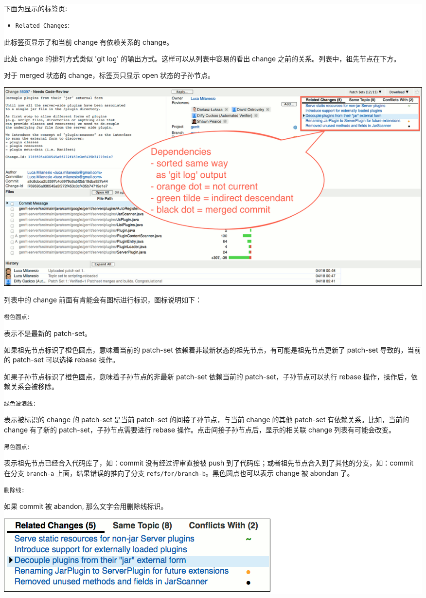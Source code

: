 下面为显示的标签页:

 * `Related Changes`:

 此标签页显示了和当前 change 有依赖关系的 change。
 
此处 change 的排列方式类似 'git log' 的输出方式。这样可以从列表中容易的看出 change 之前的关系。列表中，祖先节点在下方。

 对于 merged 状态的 change，标签页只显示 open 状态的子孙节点。

![](images/user-review-ui-change-screen-related-changes.png)

 列表中的 change 前面有肯能会有图标进行标识，图标说明如下：

    橙色圆点:

 表示不是最新的 patch-set。

 如果祖先节点标识了橙色圆点，意味着当前的 patch-set 依赖着非最新状态的祖先节点，有可能是祖先节点更新了 patch-set 导致的，当前的 patch-set 可以选择 rebase 操作。

 如果子孙节点标识了橙色圆点，意味着子孙节点的非最新 patch-set 依赖当前的 patch-set，子孙节点可以执行 rebase 操作，操作后，依赖关系会被移除。

    绿色波浪线:

 表示被标识的 change 的 patch-set 是当前 patch-set 的间接子孙节点，与当前 change 的其他 patch-set 有依赖关系。比如，当前的 change 有了新的 patch-set，子孙节点需要进行 rebase 操作。点击间接子孙节点后，显示的相关联 change 列表有可能会改变。

    黑色圆点:

 表示祖先节点已经合入代码库了，如：commit 没有经过评审直接被 push 到了代码库；或者祖先节点合入到了其他的分支，如：commit 在分支 `branch-a` 上面，结果错误的推向了分支 `refs/for/branch-b`。黑色圆点也可以表示 change 被 abondan 了。

    删除线:

 如果 commit 被 abandon, 那么文字会用删除线标识。

![](images/user-review-ui-change-screen-related-changes-indicators.png)
